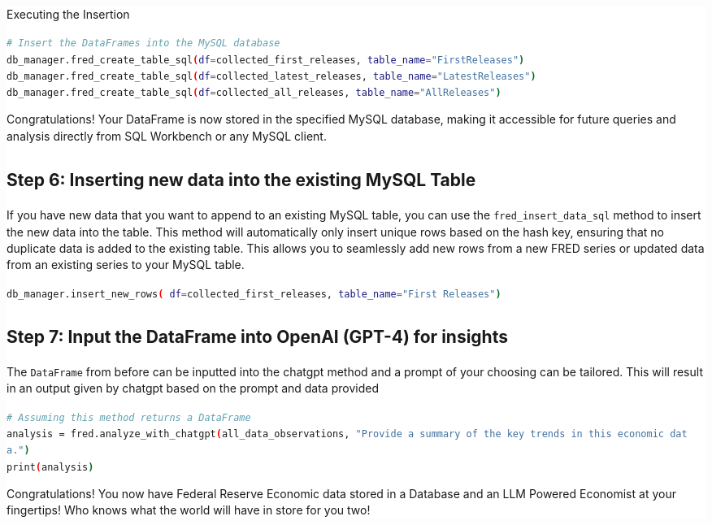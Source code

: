 Executing the Insertion
```sh
# Insert the DataFrames into the MySQL database
db_manager.fred_create_table_sql(df=collected_first_releases, table_name="FirstReleases")
db_manager.fred_create_table_sql(df=collected_latest_releases, table_name="LatestReleases")
db_manager.fred_create_table_sql(df=collected_all_releases, table_name="AllReleases")
```
Congratulations! Your DataFrame is now stored in the specified MySQL database, making it accessible for future queries and analysis directly from SQL Workbench or any MySQL client.
## Step 6: Inserting new data into the existing MySQL Table
If you have new data that you want to append to an existing MySQL table, you can use the `fred_insert_data_sql` method to insert the new data into the table. This method will automatically only insert unique rows based on the hash key, ensuring that no duplicate data is added to the existing table. This allows you to seamlessly add new rows from a new FRED series or updated data from an existing series to your MySQL table.
```sh
db_manager.insert_new_rows( df=collected_first_releases, table_name="First Releases")
```
## Step 7: Input the DataFrame into OpenAI (GPT-4) for insights
The `DataFrame` from before can be inputted into the chatgpt method and a prompt of your choosing can be tailored. This will result in an output given by chatgpt based on the prompt and data provided
```sh
# Assuming this method returns a DataFrame
analysis = fred.analyze_with_chatgpt(all_data_observations, "Provide a summary of the key trends in this economic data.")
print(analysis)
```

Congratulations! You now have Federal Reserve Economic data stored in a Database and an LLM Powered Economist at your fingertips! Who knows what the world will have in store for you two!